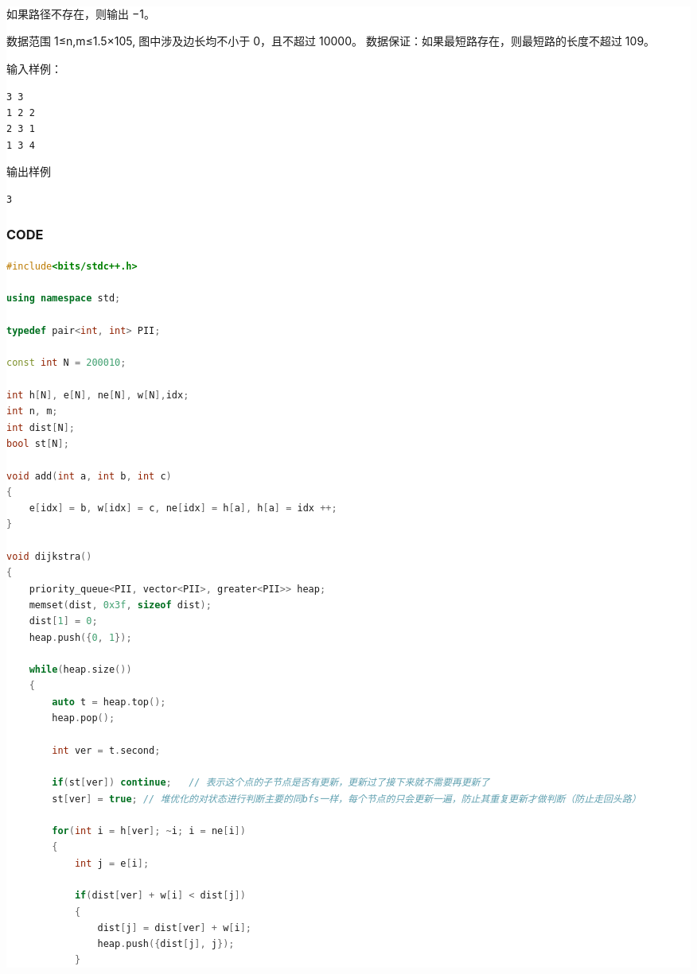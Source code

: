 如果路径不存在，则输出 −1。

数据范围
1≤n,m≤1.5×105,
图中涉及边长均不小于 0，且不超过 10000。
数据保证：如果最短路存在，则最短路的长度不超过 109。

输入样例：
```
3 3
1 2 2
2 3 1
1 3 4
```
输出样例
```
3
```

### CODE
```C++
#include<bits/stdc++.h>

using namespace std;

typedef pair<int, int> PII;

const int N = 200010;

int h[N], e[N], ne[N], w[N],idx;
int n, m;
int dist[N];
bool st[N];

void add(int a, int b, int c)
{
    e[idx] = b, w[idx] = c, ne[idx] = h[a], h[a] = idx ++;
}

void dijkstra()
{
    priority_queue<PII, vector<PII>, greater<PII>> heap;
    memset(dist, 0x3f, sizeof dist);
    dist[1] = 0;
    heap.push({0, 1});

    while(heap.size())
    {
        auto t = heap.top();
        heap.pop();

        int ver = t.second;

        if(st[ver]) continue;   // 表示这个点的子节点是否有更新，更新过了接下来就不需要再更新了
        st[ver] = true; // 堆优化的对状态进行判断主要的同bfs一样，每个节点的只会更新一遍，防止其重复更新才做判断（防止走回头路）

        for(int i = h[ver]; ~i; i = ne[i])
        {
            int j = e[i];

            if(dist[ver] + w[i] < dist[j])
            {
                dist[j] = dist[ver] + w[i];
                heap.push({dist[j], j});
            }
```